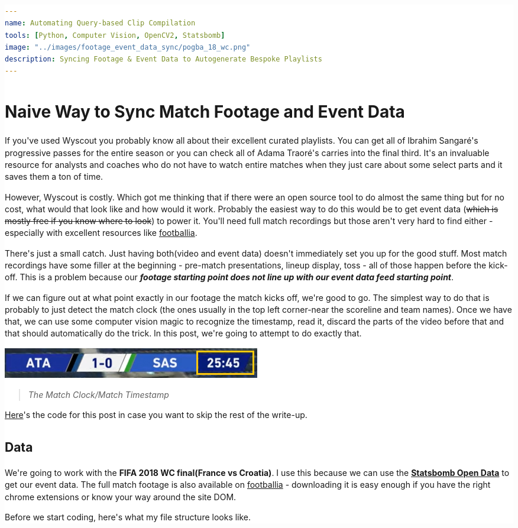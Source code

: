 ```yaml
---
name: Automating Query-based Clip Compilation
tools: [Python, Computer Vision, OpenCV2, Statsbomb]
image: "../images/footage_event_data_sync/pogba_18_wc.png" 
description: Syncing Footage & Event Data to Autogenerate Bespoke Playlists
---
```


# Naive Way to Sync Match Footage and Event Data


If you've used Wyscout you probably know all about their excellent curated playlists. You can get all of Ibrahim Sangaré's progressive passes for the entire season or you can check all of Adama Traoré's carries into the final third. It's an invaluable resource for analysts and coaches who do not have to watch entire matches when they just care about some select parts and it saves them a ton of time. 

However, Wyscout is costly. Which got me thinking that if there were an open source tool to do almost the same thing but for no cost, what would that look like and how would it work. Probably the easiest way to do this would be to get event data (~~which is mostly free if you know where to look~~) to power it. You'll need full match recordings but those aren't very hard to find either - especially with excellent resources like [footballia](https://footballia.net/). 

There's just a small catch. Just having both(video and event data) doesn't immediately set you up for the good stuff. Most match recordings have some filler at the beginning - pre-match presentations, lineup display, toss - all of those happen before the kick-off. This is a problem because our ***footage starting point does not line up with our event data feed starting point***.

If we can figure out at what point exactly in our footage the match kicks off, we're good to go. The simplest way to do that is probably to just detect the match clock (the ones usually in the top left corner-near the scoreline and team names). Once we have that, we can use some computer vision magic to recognize the timestamp, read it, discard the parts of the video before that and that should automatically do the trick. In this post, we're going to attempt to do exactly that. 

![match_clock](../images/footage_event_data_sync/1.png)
> *The Match Clock/Match Timestamp*

[Here](https://github.com/sharmaabhishekk/random_stuff/blob/master/automate_touch_compilation/main.py)'s the code for this post in case you want to skip the rest of the write-up. 

## Data 

We're going to work with the **FIFA 2018 WC final(France vs Croatia)**. I use this because we can use the [**Statsbomb Open Data**](https://github.com/Statsbomb/open-data) to get our event data. The full match footage is also available on [footballia](https://footballia.net/) - downloading it is easy enough if you have the right chrome extensions or know your way around the site DOM.   

Before we start coding, here's what my file structure looks like. 

